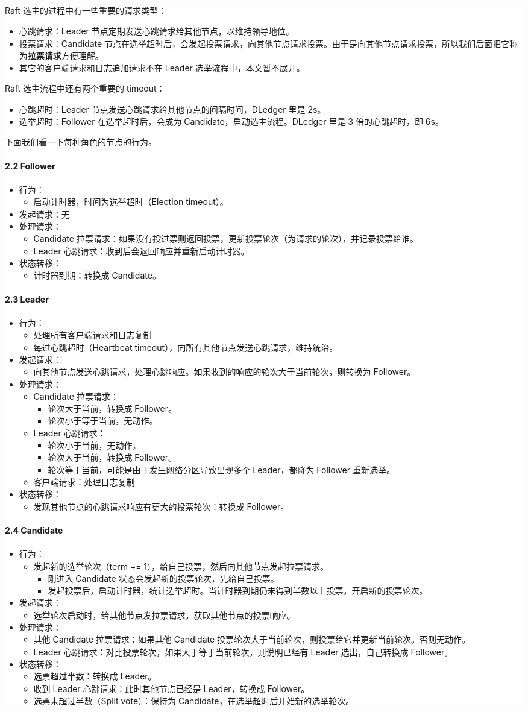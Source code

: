 Raft 选主的过程中有一些重要的请求类型：

* 心跳请求：Leader 节点定期发送心跳请求给其他节点，以维持领导地位。
* 投票请求：Candidate 节点在选举超时后，会发起投票请求，向其他节点请求投票。由于是向其他节点请求投票，所以我们后面把它称为**拉票请求**方便理解。
* 其它的客户端请求和日志追加请求不在 Leader 选举流程中，本文暂不展开。

Raft 选主流程中还有两个重要的 timeout：

* 心跳超时：Leader 节点发送心跳请求给其他节点的间隔时间，DLedger 里是 2s。
* 选举超时：Follower 在选举超时后，会成为 Candidate，启动选主流程。DLedger 里是 3 倍的心跳超时，即 6s。

下面我们看一下每种角色的节点的行为。

#### 2.2 Follower

* 行为：
  * 启动计时器，时间为选举超时（Election timeout）。
* 发起请求：无
* 处理请求：
  * Candidate 拉票请求：如果没有投过票则返回投票，更新投票轮次（为请求的轮次），并记录投票给谁。
  * Leader 心跳请求：收到后会返回响应并重新启动计时器。
* 状态转移：
  * 计时器到期：转换成 Candidate。

#### 2.3 Leader

* 行为：
  * 处理所有客户端请求和日志复制
  * 每过心跳超时（Heartbeat timeout），向所有其他节点发送心跳请求，维持统治。
* 发起请求：
  * 向其他节点发送心跳请求，处理心跳响应。如果收到的响应的轮次大于当前轮次，则转换为 Follower。
* 处理请求：
  * Candidate 拉票请求：
    * 轮次大于当前，转换成 Follower。
    * 轮次小于等于当前，无动作。
  * Leader 心跳请求：
    * 轮次小于当前，无动作。
    * 轮次大于当前，转换成 Follower。
    * 轮次等于当前，可能是由于发生网络分区导致出现多个 Leader，都降为 Follower 重新选举。
  * 客户端请求：处理日志复制
* 状态转移：
  * 发现其他节点的心跳请求响应有更大的投票轮次：转换成 Follower。

#### 2.4 Candidate

* 行为：
  * 发起新的选举轮次（term += 1），给自己投票，然后向其他节点发起拉票请求。
    * 刚进入 Candidate 状态会发起新的投票轮次，先给自己投票。
    * 发起投票后，启动计时器，统计选举超时。当计时器到期仍未得到半数以上投票，开启新的投票轮次。
* 发起请求：
  * 选举轮次启动时，给其他节点发拉票请求，获取其他节点的投票响应。
* 处理请求：
  * 其他 Candidate 拉票请求：如果其他 Candidate 投票轮次大于当前轮次，则投票给它并更新当前轮次。否则无动作。
  * Leader 心跳请求：对比投票轮次，如果大于等于当前轮次，则说明已经有 Leader 选出，自己转换成 Follower。
* 状态转移：
  * 选票超过半数：转换成 Leader。
  * 收到 Leader 心跳请求：此时其他节点已经是 Leader，转换成 Follower。
  * 选票未超过半数（Split vote）：保持为 Candidate，在选举超时后开始新的选举轮次。
